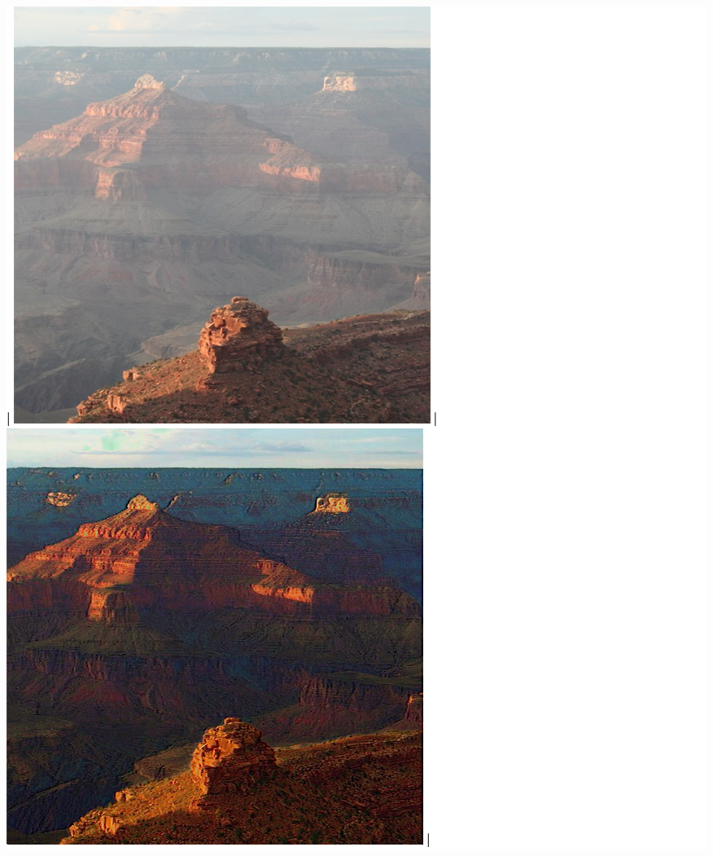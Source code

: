 | ![Hazy](Vivado/verilog/sim/inputs/canyon_512.bmp) | ![Output](Vivado/verilog/sim/outputs/dehaze1.bmp) |